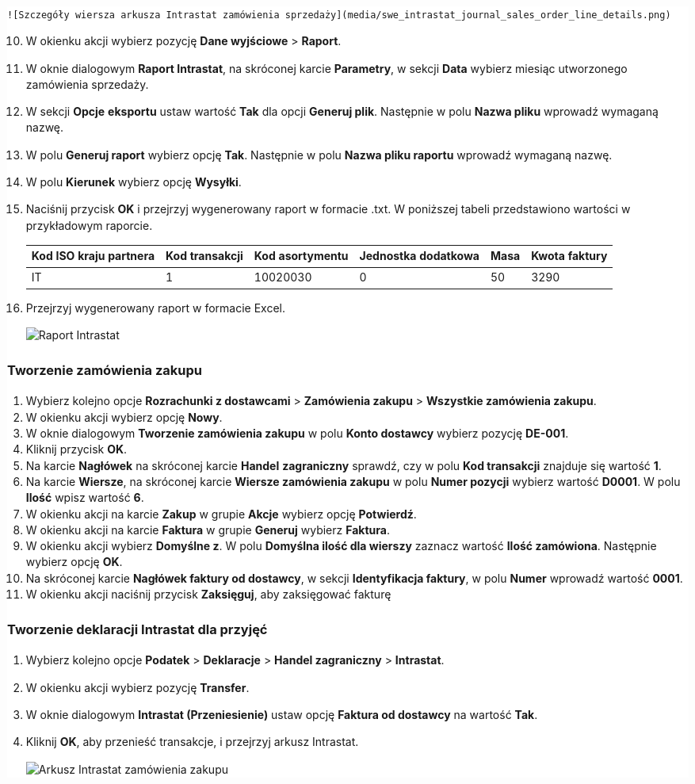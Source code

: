     ![Szczegóły wiersza arkusza Intrastat zamówienia sprzedaży](media/swe_intrastat_journal_sales_order_line_details.png)

10. W okienku akcji wybierz pozycję **Dane wyjściowe** > **Raport**.
11. W oknie dialogowym **Raport Intrastat**, na skróconej karcie **Parametry**, w sekcji **Data** wybierz miesiąc utworzonego zamówienia sprzedaży.
12. W sekcji **Opcje** **eksportu** ustaw wartość **Tak** dla opcji **Generuj plik**. Następnie w polu **Nazwa pliku** wprowadź wymaganą nazwę.
13. W polu **Generuj raport** wybierz opcję **Tak**. Następnie w polu **Nazwa pliku raportu** wprowadź wymaganą nazwę.
14. W polu **Kierunek** wybierz opcję **Wysyłki**.
15. Naciśnij przycisk **OK** i przejrzyj wygenerowany raport w formacie .txt. W poniższej tabeli przedstawiono wartości w przykładowym raporcie.

    | Kod ISO kraju partnera | Kod transakcji | Kod asortymentu | Jednostka dodatkowa | Masa | Kwota faktury |
    |--------------------------|------------------|----------------|-----------------|--------|----------------|
    | IT                       | 1                | 10020030       | 0               | 50     | 3290           |

16. Przejrzyj wygenerowany raport w formacie Excel.

    ![Raport Intrastat](media/swe_intrastat_report_for_dispatches.png)

### <a name="create-a-purchase-order"></a>Tworzenie zamówienia zakupu

1. Wybierz kolejno opcje **Rozrachunki z dostawcami** > **Zamówienia zakupu** > **Wszystkie zamówienia zakupu**.
2. W okienku akcji wybierz opcję **Nowy**.
3. W oknie dialogowym **Tworzenie zamówienia zakupu** w polu **Konto dostawcy** wybierz pozycję **DE-001**.
4. Kliknij przycisk **OK**.
5. Na karcie **Nagłówek** na skróconej karcie **Handel** **zagraniczny** sprawdź, czy w polu **Kod transakcji** znajduje się wartość **1**.
6. Na karcie **Wiersze**, na skróconej karcie **Wiersze zamówienia zakupu** w polu **Numer pozycji** wybierz wartość **D0001**. W polu **Ilość** wpisz wartość **6**.
7. W okienku akcji na karcie **Zakup** w grupie **Akcje** wybierz opcję **Potwierdź**.
8. W okienku akcji na karcie **Faktura** w grupie **Generuj** wybierz **Faktura**.
9. W okienku akcji wybierz **Domyślne z**. W polu **Domyślna ilość dla wierszy** zaznacz wartość **Ilość zamówiona**. Następnie wybierz opcję **OK**.
10. Na skróconej karcie **Nagłówek faktury od dostawcy**, w sekcji **Identyfikacja faktury**, w polu **Numer** wprowadź wartość **0001**.
11. W okienku akcji naciśnij przycisk **Zaksięguj**, aby zaksięgować fakturę

### <a name="create-an-intrastat-declaration-for-arrivals"></a>Tworzenie deklaracji Intrastat dla przyjęć

1. Wybierz kolejno opcje **Podatek** > **Deklaracje** > **Handel zagraniczny** > **Intrastat**.
2. W okienku akcji wybierz pozycję **Transfer**.
3. W oknie dialogowym **Intrastat (Przeniesienie)** ustaw opcję **Faktura od dostawcy** na wartość **Tak**.
4. Kliknij **OK**, aby przenieść transakcje, i przejrzyj arkusz Intrastat.

    ![Arkusz Intrastat zamówienia zakupu](media/swe_intrastat_journal_purchase_order.png)

